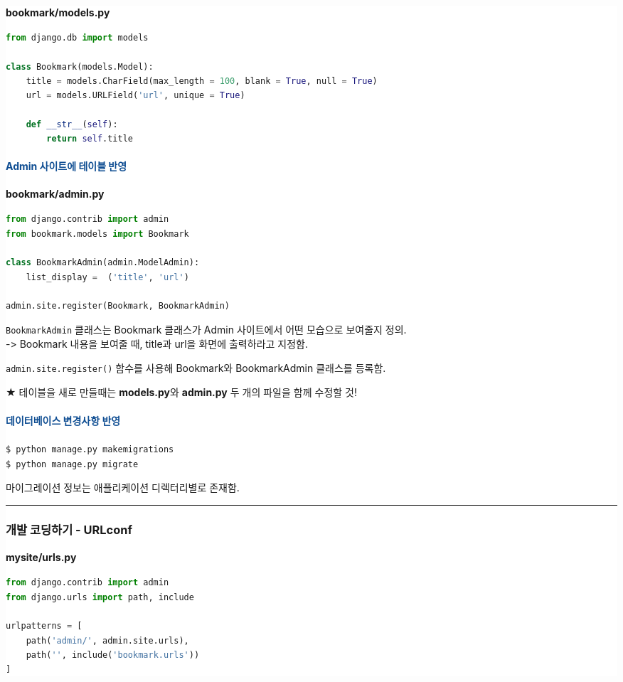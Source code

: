   
<b>bookmark/models.py</b>  
```python  
from django.db import models  
  
class Bookmark(models.Model):
	title = models.CharField(max_length = 100, blank = True, null = True)
    url = models.URLField('url', unique = True)
    
    def __str__(self):
    	return self.title
```  
  
  
#### <font color ="#0E4D92"> Admin 사이트에 테이블 반영  </font>   
  
  
<b>bookmark/admin.py</b>
```python
from django.contrib import admin
from bookmark.models import Bookmark

class BookmarkAdmin(admin.ModelAdmin):
    list_display =  ('title', 'url')

admin.site.register(Bookmark, BookmarkAdmin)
```   
  
`BookmarkAdmin` 클래스는 Bookmark 클래스가 Admin 사이트에서 어떤 모습으로 보여줄지 정의.  
-> Bookmark 내용을 보여줄 때, title과 url을 화면에 출력하라고 지정함.  
  
`admin.site.register()` 함수를 사용해 Bookmark와 BookmarkAdmin 클래스를 등록함.  
  
★ 테이블을 새로 만들때는 <b>models.py</b>와 <b>admin.py</b> 두 개의 파일을 함께 수정할 것!    
  
  
#### <font color ="#0E4D92"> 데이터베이스 변경사항 반영  </font>   
   
   
`$ python manage.py makemigrations`  
`$ python manage.py migrate`
   
마이그레이션 정보는 애플리케이션 디렉터리별로 존재함.  
  
   
- - -   
    
    
### 개발 코딩하기 - URLconf  
  
  
<b>mysite/urls.py</b>
```python
from django.contrib import admin
from django.urls import path, include

urlpatterns = [
    path('admin/', admin.site.urls),
    path('', include('bookmark.urls'))
]
```   
  